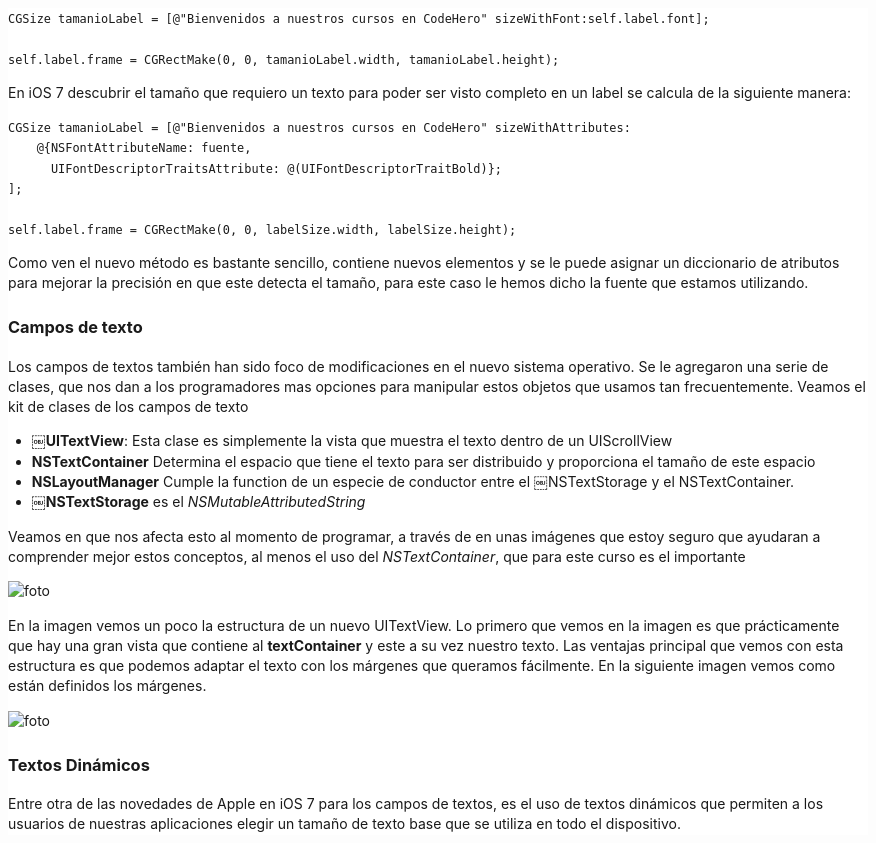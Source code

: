 ```obj-c
CGSize tamanioLabel = [@"Bienvenidos a nuestros cursos en CodeHero" sizeWithFont:self.label.font];

self.label.frame = CGRectMake(0, 0, tamanioLabel.width, tamanioLabel.height);
```


<p>En iOS 7 descubrir el tamaño que requiero un texto para poder ser visto completo en un label se calcula de la siguiente manera:</p>

```obj-c
CGSize tamanioLabel = [@"Bienvenidos a nuestros cursos en CodeHero" sizeWithAttributes:
    @{NSFontAttributeName: fuente,
      UIFontDescriptorTraitsAttribute: @(UIFontDescriptorTraitBold)};
];

self.label.frame = CGRectMake(0, 0, labelSize.width, labelSize.height);
```


<p>Como ven el nuevo método es bastante sencillo, contiene nuevos elementos y se le puede asignar un diccionario de atributos para mejorar la precisión en que este detecta el tamaño, para este caso le hemos dicho la fuente que estamos utilizando.</p>

<h3>Campos de texto</h3>

<p>Los campos de textos también han sido foco de modificaciones en el nuevo sistema operativo. Se le agregaron una serie de clases, que nos dan a los programadores mas opciones para manipular estos objetos que usamos tan frecuentemente. Veamos el kit de clases de los campos de texto</p>

<ul>
<li>￼<strong>UITextView</strong>: Esta clase es simplemente la vista que muestra el texto dentro de un UIScrollView</li>
<li><strong>NSTextContainer</strong> Determina el espacio que tiene el texto para ser distribuido y proporciona el tamaño de este espacio</li>
<li><strong>NSLayoutManager</strong> Cumple la function de un especie de conductor entre el ￼NSTextStorage y el NSTextContainer.</li>
<li><strong>￼NSTextStorage</strong> es el <em>NSMutableAttributedString</em></li>
</ul>

<p>Veamos en que nos afecta esto al momento de programar, a través de en unas imágenes que estoy seguro que ayudaran a comprender mejor estos conceptos, al menos el uso del <em>NSTextContainer</em>, que para este curso es el importante</p>

<p><img src="http://i.imgur.com/izLdcYJ.png?1" alt="foto" /></p>

<p>En la imagen vemos un poco la estructura de un nuevo UITextView. Lo primero que vemos en la imagen es que prácticamente que hay una gran vista que contiene al <strong>textContainer</strong> y este a su vez nuestro texto. Las ventajas principal que vemos con esta estructura es que podemos adaptar el texto con los márgenes que queramos fácilmente. En la siguiente imagen vemos como están definidos los márgenes.</p>

<p><img src="http://i.imgur.com/j3UVlen.png?1" alt="foto" /></p>

<h3>Textos Dinámicos</h3>

<p>Entre otra de las novedades de Apple en iOS 7 para los campos de textos, es el uso de textos dinámicos que permiten a los usuarios de nuestras aplicaciones elegir un tamaño de texto base que se utiliza en todo el dispositivo.</p>
